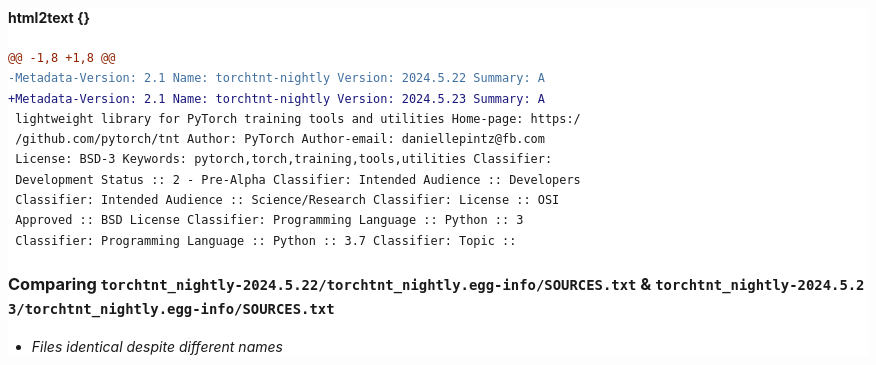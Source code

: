 
#### html2text {}

```diff
@@ -1,8 +1,8 @@
-Metadata-Version: 2.1 Name: torchtnt-nightly Version: 2024.5.22 Summary: A
+Metadata-Version: 2.1 Name: torchtnt-nightly Version: 2024.5.23 Summary: A
 lightweight library for PyTorch training tools and utilities Home-page: https:/
 /github.com/pytorch/tnt Author: PyTorch Author-email: daniellepintz@fb.com
 License: BSD-3 Keywords: pytorch,torch,training,tools,utilities Classifier:
 Development Status :: 2 - Pre-Alpha Classifier: Intended Audience :: Developers
 Classifier: Intended Audience :: Science/Research Classifier: License :: OSI
 Approved :: BSD License Classifier: Programming Language :: Python :: 3
 Classifier: Programming Language :: Python :: 3.7 Classifier: Topic ::
```

### Comparing `torchtnt_nightly-2024.5.22/torchtnt_nightly.egg-info/SOURCES.txt` & `torchtnt_nightly-2024.5.23/torchtnt_nightly.egg-info/SOURCES.txt`

 * *Files identical despite different names*

